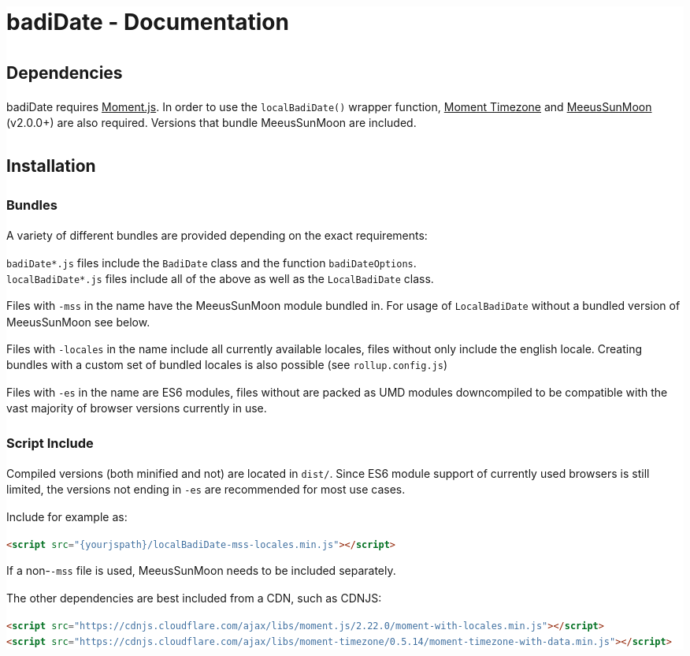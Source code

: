 # badiDate - Documentation

## Dependencies

badiDate requires [Moment.js](http://momentjs.com/). In order to use the `localBadiDate()` wrapper function,
[Moment Timezone](http://momentjs.com/timezone/) and [MeeusSunMoon](https://github.com/janrg/MeeusSunMoon) (v2.0.0+) are also
required. Versions that bundle MeeusSunMoon are included.

## Installation

### Bundles

A variety of different bundles are provided depending on the exact requirements:

`badiDate*.js` files include the `BadiDate` class and the function `badiDateOptions`.  
`localBadiDate*.js` files include all of the above as well as the `LocalBadiDate` class.

Files with `-mss` in the name have the MeeusSunMoon module bundled in. For usage of `LocalBadiDate` without a bundled
version of MeeusSunMoon see below.

Files with `-locales` in the name include all currently available locales, files without only include the english locale.
Creating bundles with a custom set of bundled locales is also possible (see `rollup.config.js`)

Files with `-es` in the name are ES6 modules, files without are packed as UMD modules downcompiled to be compatible with
the vast majority of browser versions currently in use.

### Script Include

Compiled versions (both minified and not) are located in `dist/`. Since ES6 module support of currently used browsers
is still limited, the versions not ending in `-es` are recommended for most use cases.

Include for example as:

```html
<script src="{yourjspath}/localBadiDate-mss-locales.min.js"></script>
```

If a non-`-mss` file is used, MeeusSunMoon needs to be included separately.

The other dependencies are best included from a CDN, such as CDNJS:

```html
<script src="https://cdnjs.cloudflare.com/ajax/libs/moment.js/2.22.0/moment-with-locales.min.js"></script>
<script src="https://cdnjs.cloudflare.com/ajax/libs/moment-timezone/0.5.14/moment-timezone-with-data.min.js"></script>
```
